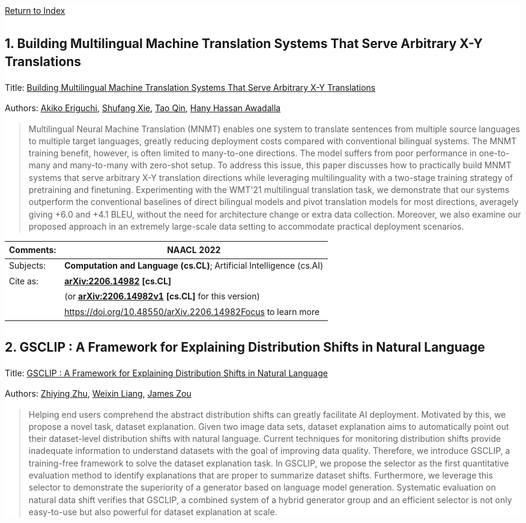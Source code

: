 [Return to Index](#Index)



<h2 id="2022-07-01-1">1. Building Multilingual Machine Translation Systems That Serve Arbitrary X-Y Translations
</h2>

Title: [Building Multilingual Machine Translation Systems That Serve Arbitrary X-Y Translations](https://arxiv.org/abs/2206.14982)

Authors: [Akiko Eriguchi](https://arxiv.org/search/cs?searchtype=author&query=Eriguchi%2C+A), [Shufang Xie](https://arxiv.org/search/cs?searchtype=author&query=Xie%2C+S), [Tao Qin](https://arxiv.org/search/cs?searchtype=author&query=Qin%2C+T), [Hany Hassan Awadalla](https://arxiv.org/search/cs?searchtype=author&query=Awadalla%2C+H+H)

> Multilingual Neural Machine Translation (MNMT) enables one system to translate sentences from multiple source languages to multiple target languages, greatly reducing deployment costs compared with conventional bilingual systems. The MNMT training benefit, however, is often limited to many-to-one directions. The model suffers from poor performance in one-to-many and many-to-many with zero-shot setup. To address this issue, this paper discusses how to practically build MNMT systems that serve arbitrary X-Y translation directions while leveraging multilinguality with a two-stage training strategy of pretraining and finetuning. Experimenting with the WMT'21 multilingual translation task, we demonstrate that our systems outperform the conventional baselines of direct bilingual models and pivot translation models for most directions, averagely giving +6.0 and +4.1 BLEU, without the need for architecture change or extra data collection. Moreover, we also examine our proposed approach in an extremely large-scale data setting to accommodate practical deployment scenarios.

| Comments: | NAACL 2022                                                   |
| --------- | ------------------------------------------------------------ |
| Subjects: | **Computation and Language (cs.CL)**; Artificial Intelligence (cs.AI) |
| Cite as:  | **[arXiv:2206.14982](https://arxiv.org/abs/2206.14982) [cs.CL]** |
|           | (or **[arXiv:2206.14982v1](https://arxiv.org/abs/2206.14982v1) [cs.CL]** for this version) |
|           | https://doi.org/10.48550/arXiv.2206.14982Focus to learn more |





<h2 id="2022-07-01-2">2. GSCLIP : A Framework for Explaining Distribution Shifts in Natural Language
</h2>

Title: [GSCLIP : A Framework for Explaining Distribution Shifts in Natural Language](https://arxiv.org/abs/2206.15007)

Authors: [Zhiying Zhu](https://arxiv.org/search/cs?searchtype=author&query=Zhu%2C+Z), [Weixin Liang](https://arxiv.org/search/cs?searchtype=author&query=Liang%2C+W), [James Zou](https://arxiv.org/search/cs?searchtype=author&query=Zou%2C+J)

> Helping end users comprehend the abstract distribution shifts can greatly facilitate AI deployment. Motivated by this, we propose a novel task, dataset explanation. Given two image data sets, dataset explanation aims to automatically point out their dataset-level distribution shifts with natural language. Current techniques for monitoring distribution shifts provide inadequate information to understand datasets with the goal of improving data quality. Therefore, we introduce GSCLIP, a training-free framework to solve the dataset explanation task. In GSCLIP, we propose the selector as the first quantitative evaluation method to identify explanations that are proper to summarize dataset shifts. Furthermore, we leverage this selector to demonstrate the superiority of a generator based on language model generation. Systematic evaluation on natural data shift verifies that GSCLIP, a combined system of a hybrid generator group and an efficient selector is not only easy-to-use but also powerful for dataset explanation at scale.
